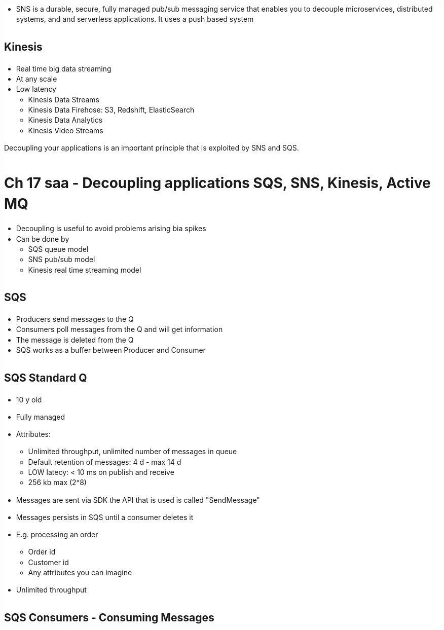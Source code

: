 * SNS is a durable, secure, fully managed pub/sub messaging service that enables you to decouple microservices, distributed systems, and and serverless applications. It uses a push based system

## Kinesis

* Real time big data streaming
* At any scale
* Low latency
	* Kinesis Data Streams
	* Kinesis Data Firehose: S3, Redshift, ElasticSearch
	* Kinesis Data Analytics
	* Kinesis Video Streams

Decoupling your applications is an important principle that is exploited by SNS and SQS.

# Ch 17 saa - Decoupling applications SQS, SNS, Kinesis, Active MQ

* Decoupling is useful to avoid problems arising bia spikes
* Can be done by 
	* SQS queue model
	* SNS pub/sub model
	* Kinesis real time streaming model

## SQS 

* Producers send messages to the Q
* Consumers poll messages from the Q and will get information
* The message is deleted from the Q
* SQS works as a buffer between Producer and Consumer

## SQS Standard Q

* 10 y old
* Fully managed
* Attributes: 
	* Unlimited throughput, unlimited number of messages in queue
	* Default retention of messages: 4 d - max 14 d
	* LOW latecy: < 10 ms on publish and receive
	* 256 kb max (2^8)

* Messages are sent via SDK the API that is used is called "SendMessage"
* Messages persists in SQS until a consumer deletes it
* E.g. processing an order
	* Order id
	* Customer id
	* Any attributes you can imagine
* Unlimited throughput

## SQS Consumers - Consuming Messages
